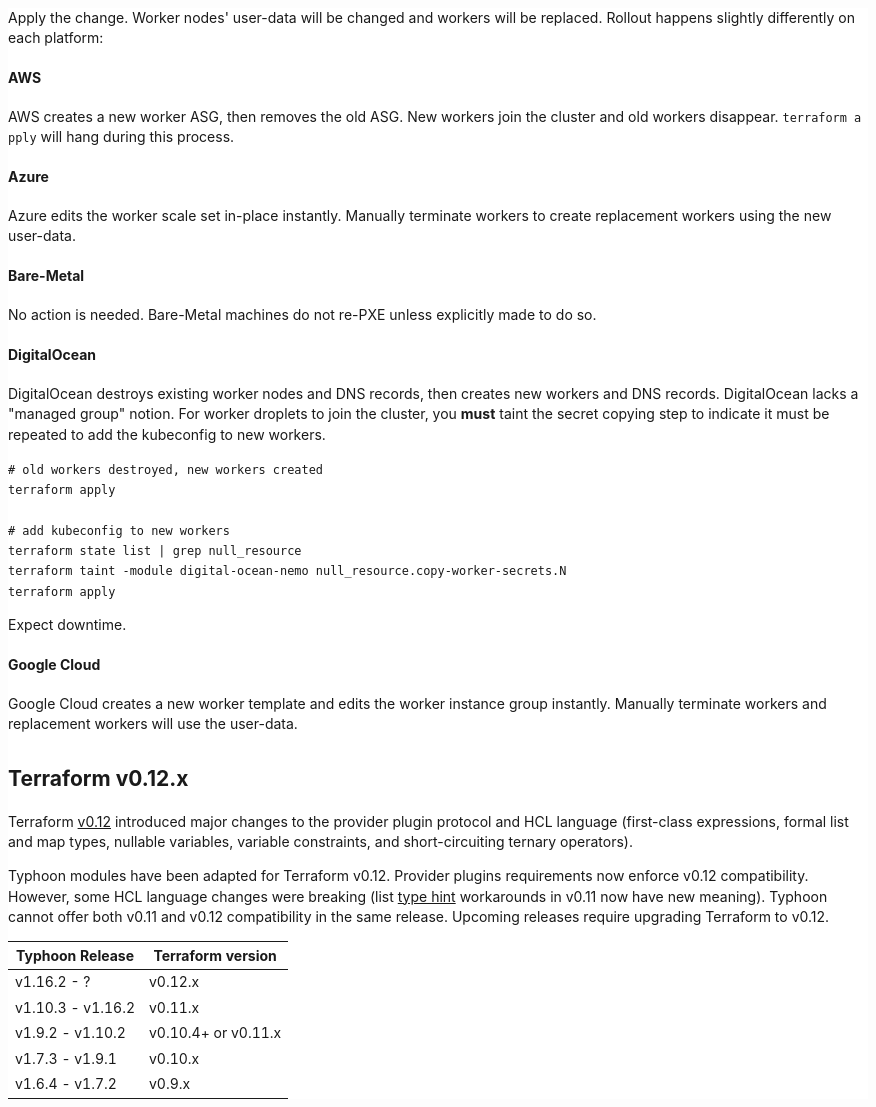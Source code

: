 Apply the change. Worker nodes' user-data will be changed and workers will be replaced. Rollout happens slightly differently on each platform:


#### AWS

AWS creates a new worker ASG, then removes the old ASG. New workers join the cluster and old workers disappear. `terraform apply` will hang during this process.

#### Azure

Azure edits the worker scale set in-place instantly. Manually terminate workers to create replacement workers using the new user-data.

#### Bare-Metal

No action is needed. Bare-Metal machines do not re-PXE unless explicitly made to do so.

#### DigitalOcean

DigitalOcean destroys existing worker nodes and DNS records, then creates new workers and DNS records. DigitalOcean lacks a "managed group" notion. For worker droplets to join the cluster, you **must** taint the secret copying step to indicate it must be repeated to add the kubeconfig to new workers.

```
# old workers destroyed, new workers created
terraform apply

# add kubeconfig to new workers
terraform state list | grep null_resource
terraform taint -module digital-ocean-nemo null_resource.copy-worker-secrets.N
terraform apply
```

Expect downtime.

#### Google Cloud

Google Cloud creates a new worker template and edits the worker instance group instantly. Manually terminate workers and replacement workers will use the user-data.

## Terraform v0.12.x

Terraform [v0.12](https://www.hashicorp.com/blog/announcing-terraform-0-12) introduced major changes to the provider plugin protocol and HCL language (first-class expressions, formal list and map types, nullable variables, variable constraints, and short-circuiting ternary operators).

Typhoon modules have been adapted for Terraform v0.12. Provider plugins requirements now enforce v0.12 compatibility. However, some HCL language changes were breaking (list [type hint](https://www.terraform.io/upgrade-guides/0-12.html#referring-to-list-variables) workarounds in v0.11 now have new meaning). Typhoon cannot offer both v0.11 and v0.12 compatibility in the same release. Upcoming releases require upgrading Terraform to v0.12.

| Typhoon Release   | Terraform version   |
|-------------------|---------------------|
| v1.16.2 - ?       | v0.12.x             |
| v1.10.3 - v1.16.2 | v0.11.x             |
| v1.9.2 - v1.10.2  | v0.10.4+ or v0.11.x |
| v1.7.3 - v1.9.1   | v0.10.x             |
| v1.6.4 - v1.7.2   | v0.9.x              |
